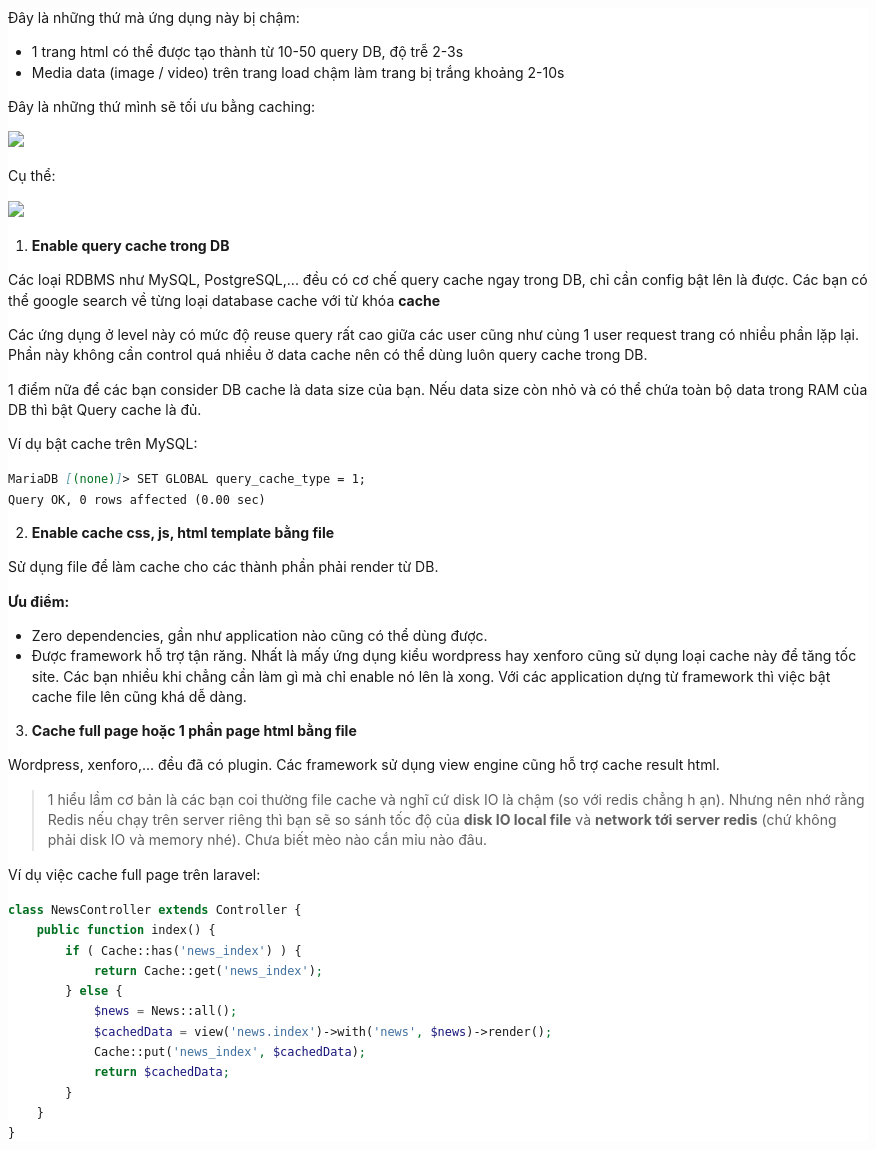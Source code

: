 Đây là những thứ mà ứng dụng này bị chậm:

- 1 trang html có thể được tạo thành từ 10-50 query DB, độ trễ 2-3s
- Media data (image / video) trên trang load chậm làm trang bị trắng khoảng 2-10s

Đây là những thứ mình sẽ tối ưu bằng caching:

![](https://images.viblo.asia/72cf632c-67ce-4e35-b2aa-7330d898c9a5.png)

Cụ thể:

![](https://images.viblo.asia/05e9f2dd-65a1-4a9b-8c34-494be4119b9c.png)

1. **Enable query cache trong DB** 

Các loại RDBMS như MySQL, PostgreSQL,... đều có cơ chế query cache ngay trong DB, chỉ cần config bật lên là được. Các bạn có thể google search về từng loại database cache với từ khóa **<db-name> cache**

Các ứng dụng ở level này có mức độ reuse query rất cao giữa các user cũng như cùng 1 user request trang có nhiều phần lặp lại. Phần này không cần control quá nhiều ở data cache nên có thể dùng luôn query cache trong DB.

1 điểm nữa để các bạn consider DB cache là data size của bạn. Nếu data size còn nhỏ và có thể chứa toàn bộ data trong RAM của DB thì bật Query cache là đủ.

Ví dụ bật cache trên MySQL:

```markdown
MariaDB [(none)]> SET GLOBAL query_cache_type = 1;
Query OK, 0 rows affected (0.00 sec)
```

2. **Enable cache css, js, html template bằng file**

Sử dụng file để làm cache cho các thành phần phải render từ DB. 

**Ưu điểm:** 
- Zero dependencies, gần như application nào cũng có thể dùng được.
- Được framework hỗ trợ tận răng. Nhất là mấy ứng dụng kiểu wordpress hay xenforo cũng sử dụng loại cache này để tăng tốc site. Các bạn nhiều khi chẳng cần làm gì mà chỉ enable nó lên là xong. Với các application dựng từ framework thì việc bật cache file lên cũng khá dễ dàng.

3. **Cache full page hoặc 1 phần page html bằng file**

Wordpress, xenforo,... đều đã có plugin. Các framework sử dụng view engine cũng hỗ trợ cache result html.

> 1 hiểu lầm cơ bản là các bạn coi thường file cache và nghĩ cứ disk IO là chậm (so với redis chẳng h ạn). Nhưng nên nhớ rằng Redis nếu chạy trên server riêng thì bạn sẽ so sánh tốc độ của **disk IO local file** và **network tới server redis** (chứ không phải disk IO và memory nhé). Chưa biết mèo nào cắn mỉu nào đâu.

Ví dụ việc cache full page trên laravel:

```php
class NewsController extends Controller {
    public function index() {
        if ( Cache::has('news_index') ) {
            return Cache::get('news_index');
        } else {
            $news = News::all();
            $cachedData = view('news.index')->with('news', $news)->render();
            Cache::put('news_index', $cachedData);                                         
            return $cachedData;           
        }  
    }
}
```

